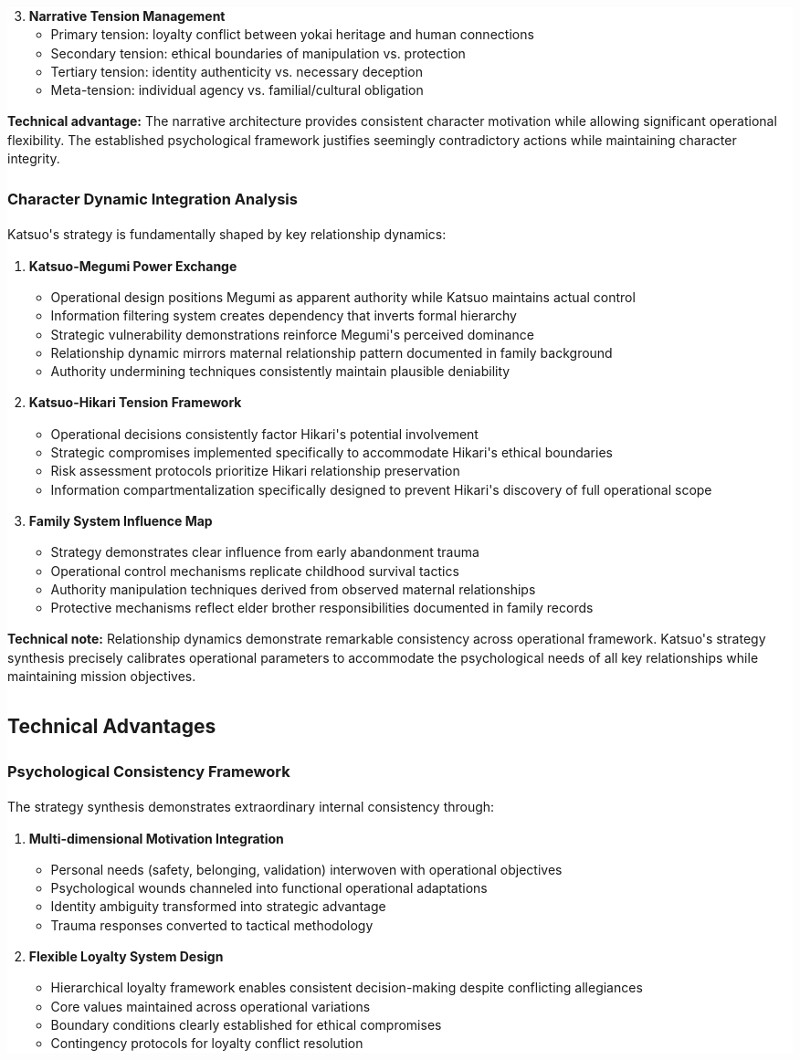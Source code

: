 3. **Narrative Tension Management**
   - Primary tension: loyalty conflict between yokai heritage and human connections
   - Secondary tension: ethical boundaries of manipulation vs. protection
   - Tertiary tension: identity authenticity vs. necessary deception
   - Meta-tension: individual agency vs. familial/cultural obligation

**Technical advantage:** The narrative architecture provides consistent character motivation while allowing significant operational flexibility. The established psychological framework justifies seemingly contradictory actions while maintaining character integrity.

### Character Dynamic Integration Analysis

Katsuo's strategy is fundamentally shaped by key relationship dynamics:

1. **Katsuo-Megumi Power Exchange**
   - Operational design positions Megumi as apparent authority while Katsuo maintains actual control
   - Information filtering system creates dependency that inverts formal hierarchy
   - Strategic vulnerability demonstrations reinforce Megumi's perceived dominance
   - Relationship dynamic mirrors maternal relationship pattern documented in family background
   - Authority undermining techniques consistently maintain plausible deniability

2. **Katsuo-Hikari Tension Framework**
   - Operational decisions consistently factor Hikari's potential involvement
   - Strategic compromises implemented specifically to accommodate Hikari's ethical boundaries
   - Risk assessment protocols prioritize Hikari relationship preservation
   - Information compartmentalization specifically designed to prevent Hikari's discovery of full operational scope

3. **Family System Influence Map**
   - Strategy demonstrates clear influence from early abandonment trauma
   - Operational control mechanisms replicate childhood survival tactics
   - Authority manipulation techniques derived from observed maternal relationships
   - Protective mechanisms reflect elder brother responsibilities documented in family records

**Technical note:** Relationship dynamics demonstrate remarkable consistency across operational framework. Katsuo's strategy synthesis precisely calibrates operational parameters to accommodate the psychological needs of all key relationships while maintaining mission objectives.

## Technical Advantages

### Psychological Consistency Framework

The strategy synthesis demonstrates extraordinary internal consistency through:

1. **Multi-dimensional Motivation Integration**
   - Personal needs (safety, belonging, validation) interwoven with operational objectives
   - Psychological wounds channeled into functional operational adaptations
   - Identity ambiguity transformed into strategic advantage
   - Trauma responses converted to tactical methodology

2. **Flexible Loyalty System Design**
   - Hierarchical loyalty framework enables consistent decision-making despite conflicting allegiances
   - Core values maintained across operational variations
   - Boundary conditions clearly established for ethical compromises
   - Contingency protocols for loyalty conflict resolution
